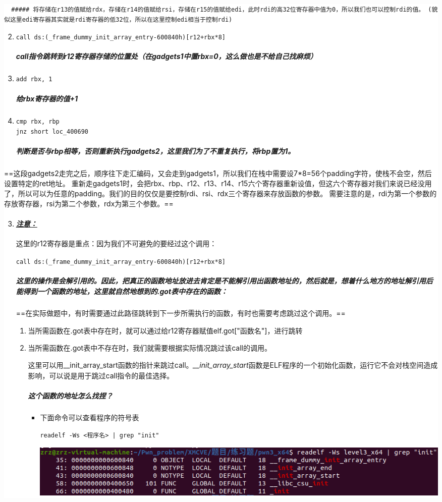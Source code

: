       ##### 将存储在r13的值赋给rdx，存储在r14的值赋给rsi，存储在r15的值赋给edi，此时rdi的高32位寄存器中值为0，所以我们也可以控制rdi的值。 (貌似这里edi寄存器其实就是rdi寄存器的低32位，所以在这里控制edi相当于控制rdi)

   2. ```assembly
      call ds:(_frame_dummy_init_array_entry-600840h)[r12+rbx*8]
      ```

      ##### call指令跳转到r12寄存器存储的位置处（在gadgets1中置rbx=0，这么做也是不给自己找麻烦）

   3. ```assembly
      add rbx, 1
      ```

      ##### 给rbx寄存器的值+1

   4. ```assembly
      cmp rbx, rbp
      jnz short loc_400690
      ```

      ##### 判断是否与rbp相等，否则重新执行gadgets2，这里我们为了不重复执行，将rbp置为1。

   ==这段gadgets2走完之后，顺序往下走汇编码，又会走到gadgets1，所以我们在栈中需要设7*8=56个padding字符，使栈不会空，然后设置特定的ret地址。 重新走gadgets1时，会把rbx、rbp、r12、r13、r14、r15六个寄存器重新设值，但这六个寄存器对我们来说已经没用了，所以可以为任意的padding。我们的目的仅仅是要控制rdi、rsi、rdx三个寄存器来存放函数的参数。 需要注意的是，rdi为第一个参数的存放寄存器，rsi为第二个参数，rdx为第三个参数。==

3. #### ***<u>注意：</u>***

   这里的r12寄存器是重点：因为我们不可避免的要经过这个调用：

   ```assembly
   call ds:(_frame_dummy_init_array_entry-600840h)[r12+rbx*8]
   ```

   ##### 这里的操作是会解引用的。因此，把真正的函数地址放进去肯定是不能解引用出函数地址的，然后就是，想着什么地方的地址解引用后能得到一个函数的地址，这里就自然地想到的.got表中存在的函数：

   ==在实际做题中，有时需要通过此路径跳转到下一步所需执行的函数，有时也需要考虑跳过这个调用。==

   1. 当所需函数在.got表中存在时，就可以通过给r12寄存器赋值elf.got["函数名"]，进行跳转

   2. 当所需函数在.got表中不存在时，我们就需要根据实际情况跳过该call的调用。

      这里可以用__init_array_start函数的指针来跳过call。*__init_array_start*函数是ELF程序的一个初始化函数，运行它不会对栈空间造成影响，可以说是用于跳过call指令的最佳选择。

      ##### 这个函数的地址怎么找捏？

      - 下面命令可以查看程序的符号表

        ```shell
        readelf -Ws <程序名> | grep "init"
        ```

        ![程序符号表](./2_解析ROP（返回导向编程）.assets/程序符号表.png)
